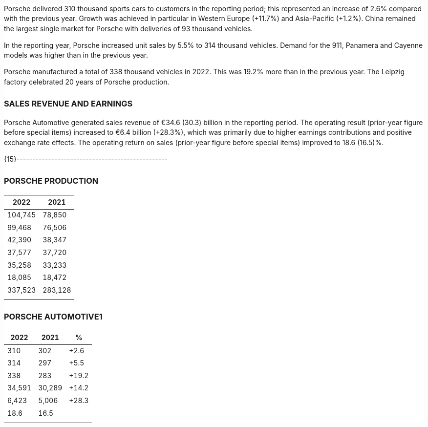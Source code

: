 Porsche delivered 310 thousand sports cars to customers in the reporting period; this represented an increase of 2.6% compared with the previous year. Growth was achieved in particular in Western Europe (+11.7%) and Asia-Pacific (+1.2%). China remained the largest single market for Porsche with deliveries of 93 thousand vehicles.

In the reporting year, Porsche increased unit sales by 5.5% to 314 thousand vehicles. Demand for the 911, Panamera and Cayenne models was higher than in the previous year.

Porsche manufactured a total of 338 thousand vehicles in 2022. This was 19.2% more than in the previous year. The Leipzig factory celebrated 20 years of Porsche production.

### **SALES REVENUE AND EARNINGS**

Porsche Automotive generated sales revenue of €34.6 (30.3) billion in the reporting period. The operating result (prior-year figure before special items) increased to €6.4 billion (+28.3%), which was primarily due to higher earnings contributions and positive exchange rate effects. The operating return on sales (prior-year figure before special items) improved to 18.6 (16.5)%.

{15}------------------------------------------------
### **PORSCHE PRODUCTION**

| 2022    | 2021    |
|---------|---------|
| 104,745 | 78,850  |
| 99,468  | 76,506  |
| 42,390  | 38,347  |
| 37,577  | 37,720  |
| 35,258  | 33,233  |
| 18,085  | 18,472  |
| 337,523 | 283,128 |
|         |         |

### **PORSCHE AUTOMOTIVE1**

| 2022   | 2021   | %     |
|--------|--------|-------|
| 310    | 302    | +2.6  |
| 314    | 297    | +5.5  |
| 338    | 283    | +19.2 |
| 34,591 | 30,289 | +14.2 |
| 6,423  | 5,006  | +28.3 |
| 18.6   | 16.5   |       |
|        |        |       |

